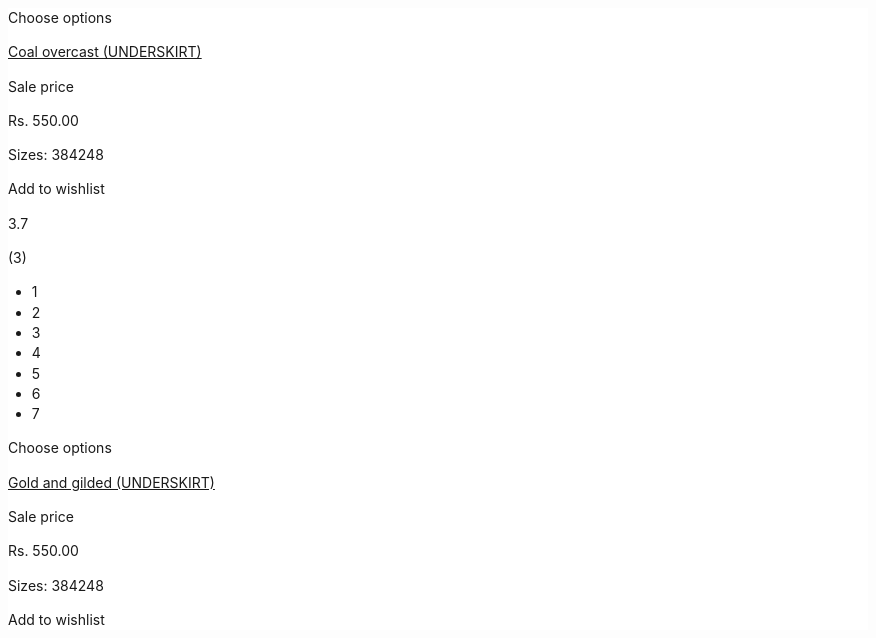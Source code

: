 Choose options

[Coal overcast (UNDERSKIRT)](/products/coal-overcast)

Sale price

Rs. 550.00

Sizes: 384248

Add to wishlist

3.7

(3)

[](/products/gold-and-gilded)

[](/products/gold-and-gilded)

[](/products/gold-and-gilded)

[](/products/gold-and-gilded)

[](/products/gold-and-gilded)

[](/products/gold-and-gilded)

[](/products/gold-and-gilded)

[](/products/gold-and-gilded)

- 1
- 2
- 3
- 4
- 5
- 6
- 7

Choose options

[Gold and gilded (UNDERSKIRT)](/products/gold-and-gilded)

Sale price

Rs. 550.00

Sizes: 384248

Add to wishlist

[](/products/maroon-scales)

[](/products/maroon-scales)

[](/products/maroon-scales)

[](/products/maroon-scales)

[](/products/maroon-scales)

[](/products/maroon-scales)
